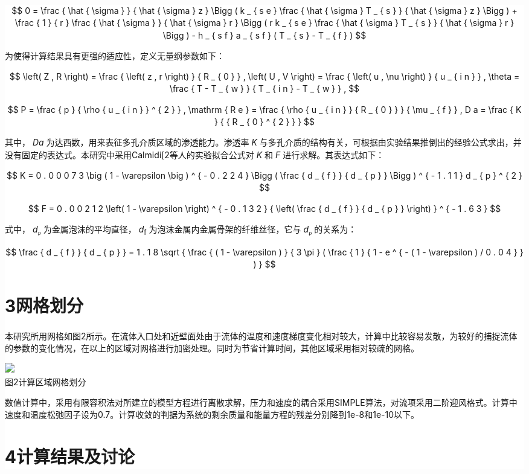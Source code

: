 $$
0 = \frac { \hat { \sigma } } { \hat { \sigma } z } \Bigg ( k _ { s e } \frac { \hat { \sigma } T _ { s } } { \hat { \sigma } z } \Bigg ) + \frac { 1 } { r } \frac { \hat { \sigma } } { \hat { \sigma } r } \Bigg ( r k _ { s e } \frac { \hat { \sigma } T _ { s } } { \hat { \sigma } r } \Bigg ) - h _ { s f } a _ { s f } ( T _ { s } - T _ { f } )
$$

为使得计算结果具有更强的适应性，定义无量纲参数如下：

$$
\left( Z , R \right) = \frac { \left( z , r \right) } { R _ { 0 } } , \left( U , V \right) = \frac { \left( u , \nu \right) } { u _ { i n } } , \theta = \frac { T - T _ { w } } { T _ { i n } - T _ { w } } ,
$$

$$
P = \frac { p } { \rho { u _ { i n } } ^ { 2 } } , \mathrm { R e } = \frac { \rho { u _ { i n } } { R _ { 0 } } } { \mu _ { f } } , D a = \frac { K } { { R _ { 0 } ^ { 2 } } }
$$

其中， $D a$ 为达西数，用来表征多孔介质区域的渗透能力。渗透率 $K$ 与多孔介质的结构有关，可根据由实验结果推倒出的经验公式求出，并没有固定的表达式。本研究中采用Calmidi[2等人的实验拟合公式对 $K$ 和 $F$ 进行求解。其表达式如下：

$$
K = 0 . 0 0 0 7 3 \big ( 1 - \varepsilon \big ) ^ { - 0 . 2 2 4 } \Bigg ( \frac { d _ { f } } { d _ { p } } \Bigg ) ^ { - 1 . 1 1 } d _ { p } ^ { 2 }
$$

$$
F = 0 . 0 0 2 1 2 \left( 1 - \varepsilon \right) ^ { - 0 . 1 3 2 } { \left( \frac { d _ { f } } { d _ { p } } \right) } ^ { - 1 . 6 3 }
$$

式中， $d _ { \mathfrak { p } }$ 为金属泡沫的平均直径， $d _ { \mathrm { f } }$ 为泡沫金属内金属骨架的纤维丝径，它与 $d _ { \mathfrak { p } }$ 的关系为：

$$
\frac { d _ { f } } { d _ { p } } = 1 . 1 8 \sqrt { \frac { ( 1 - \varepsilon ) } { 3 \pi } ( \frac { 1 } { 1 - e ^ { - ( 1 - \varepsilon ) / 0 . 0 4 } } ) }
$$

# 3网格划分

本研究所用网格如图2所示。在流体入口处和近壁面处由于流体的温度和速度梯度变化相对较大，计算中比较容易发散，为较好的捕捉流体的参数的变化情况，在以上的区域对网格进行加密处理。同时为节省计算时间，其他区域采用相对较疏的网格。

![](images/537c6d2bf48bd033a67010a66ed8f9872cc5fe2022824f462f7f028c384a95b5.jpg)  
图2计算区域网格划分

数值计算中，采用有限容积法对所建立的模型方程进行离散求解，压力和速度的耦合采用SIMPLE算法，对流项采用二阶迎风格式。计算中速度和温度松弛因子设为0.7。计算收敛的判据为系统的剩余质量和能量方程的残差分别降到1e-8和1e-10以下。

# 4计算结果及讨论
